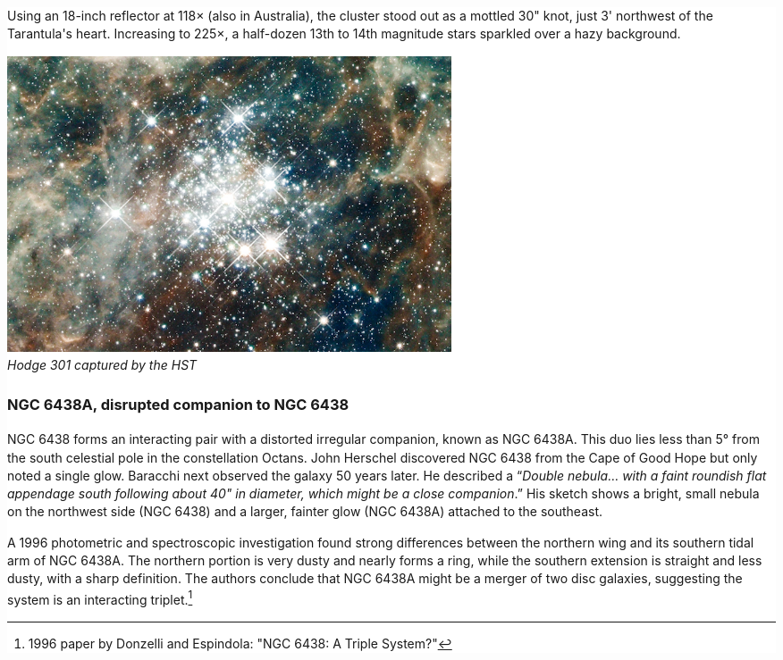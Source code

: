Using an 18-inch reflector at 118× (also in Australia), the cluster
stood out as a mottled 30" knot, just 3' northwest of the Tarantula's
heart. Increasing to 225×, a half-dozen 13th to 14th magnitude stars
sparkled over a hazy background.

<img src="assets/b620e422104a5bd0b41c7c946546d2ffbcbd8cf3.png"
style="width:5.18413in;height:3.44818in" /><br />
_Hodge 301 captured by the HST_

### <x-dso>NGC 6438A</x-dso>, disrupted companion to <x-dso>NGC 6438</x-dso>

NGC 6438 forms an interacting pair with a distorted irregular companion,
known as NGC 6438A. This duo lies less than 5° from the south celestial
pole in the constellation Octans. John Herschel discovered NGC 6438 from
the Cape of Good Hope but only noted a single glow. Baracchi next
observed the galaxy 50 years later. He described a “*Double nebula… with
a faint roundish flat appendage south following about 40" in diameter,
which might be a close companion*.” His sketch shows a bright, small
nebula on the northwest side (NGC 6438) and a larger, fainter glow (NGC
6438A) attached to the southeast.

A 1996 photometric and spectroscopic investigation found strong
differences between the northern wing and its southern tidal arm of NGC
6438A. The northern portion is very dusty and nearly forms a ring, while
the southern extension is straight and less dusty, with a sharp
definition. The authors conclude that NGC 6438A might be a merger of two
disc galaxies, suggesting the system is an interacting triplet.[^1]


[^1]: 1996 paper by Donzelli and Espindola: "NGC 6438: A Triple System?"
[^2]: https://chandra.si.edu/photo/2017/ngc4696/
[^3]: 2015 study by Caso and Richtler: "Deconstructing the Antlia
[^4]: 2017 paper by Caso et al: "Globular cluster systems as tracers of
[^5]: 2019 paper by Boizelle et al: "A Precision Measurement of the Mass